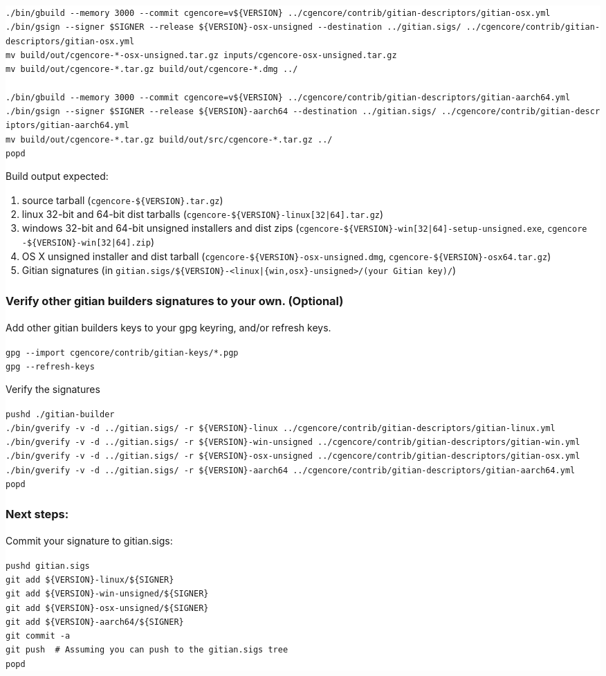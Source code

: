     ./bin/gbuild --memory 3000 --commit cgencore=v${VERSION} ../cgencore/contrib/gitian-descriptors/gitian-osx.yml
    ./bin/gsign --signer $SIGNER --release ${VERSION}-osx-unsigned --destination ../gitian.sigs/ ../cgencore/contrib/gitian-descriptors/gitian-osx.yml
    mv build/out/cgencore-*-osx-unsigned.tar.gz inputs/cgencore-osx-unsigned.tar.gz
    mv build/out/cgencore-*.tar.gz build/out/cgencore-*.dmg ../

    ./bin/gbuild --memory 3000 --commit cgencore=v${VERSION} ../cgencore/contrib/gitian-descriptors/gitian-aarch64.yml
    ./bin/gsign --signer $SIGNER --release ${VERSION}-aarch64 --destination ../gitian.sigs/ ../cgencore/contrib/gitian-descriptors/gitian-aarch64.yml
    mv build/out/cgencore-*.tar.gz build/out/src/cgencore-*.tar.gz ../
    popd

Build output expected:

  1. source tarball (`cgencore-${VERSION}.tar.gz`)
  2. linux 32-bit and 64-bit dist tarballs (`cgencore-${VERSION}-linux[32|64].tar.gz`)
  3. windows 32-bit and 64-bit unsigned installers and dist zips (`cgencore-${VERSION}-win[32|64]-setup-unsigned.exe`, `cgencore-${VERSION}-win[32|64].zip`)
  4. OS X unsigned installer and dist tarball (`cgencore-${VERSION}-osx-unsigned.dmg`, `cgencore-${VERSION}-osx64.tar.gz`)
  5. Gitian signatures (in `gitian.sigs/${VERSION}-<linux|{win,osx}-unsigned>/(your Gitian key)/`)

### Verify other gitian builders signatures to your own. (Optional)

Add other gitian builders keys to your gpg keyring, and/or refresh keys.

    gpg --import cgencore/contrib/gitian-keys/*.pgp
    gpg --refresh-keys

Verify the signatures

    pushd ./gitian-builder
    ./bin/gverify -v -d ../gitian.sigs/ -r ${VERSION}-linux ../cgencore/contrib/gitian-descriptors/gitian-linux.yml
    ./bin/gverify -v -d ../gitian.sigs/ -r ${VERSION}-win-unsigned ../cgencore/contrib/gitian-descriptors/gitian-win.yml
    ./bin/gverify -v -d ../gitian.sigs/ -r ${VERSION}-osx-unsigned ../cgencore/contrib/gitian-descriptors/gitian-osx.yml
    ./bin/gverify -v -d ../gitian.sigs/ -r ${VERSION}-aarch64 ../cgencore/contrib/gitian-descriptors/gitian-aarch64.yml
    popd

### Next steps:

Commit your signature to gitian.sigs:

    pushd gitian.sigs
    git add ${VERSION}-linux/${SIGNER}
    git add ${VERSION}-win-unsigned/${SIGNER}
    git add ${VERSION}-osx-unsigned/${SIGNER}
    git add ${VERSION}-aarch64/${SIGNER}
    git commit -a
    git push  # Assuming you can push to the gitian.sigs tree
    popd
